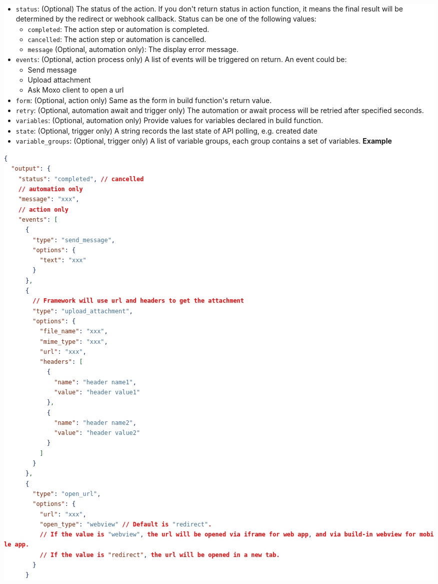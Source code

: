 * `status`: (Optional) The status of the action. If you don't return status in action function, it means the final result will be determined by the redirect or webhook callback. Status can be one of the following values:
	* `completed`: The action step or automation is completed.
	* `cancelled`: The action step or automation is cancelled.
	* `message` (Optional, automation only): The display error message.
* `events`: (Optional, action process only) A list of events will be triggered on return. An event could be:
	* Send message
	* Upload attachment
	* Ask Moxo client to open a url
* `form`: (Optional, action only) Same as the form in build function's return value.
* `retry`: (Optional, automation await and trigger only) The automation or await process will be retried after specified seconds.
* `variables`: (Optional, automation only) Provide values for variables declared in build function.
* `state`: (Optional, trigger only) A string records the last state of API polling, e.g. created date
* `variable_groups`: (Optional, trigger only) A list of variable groups, each group contains a set of variables.
**Example**

```json
{
  "output": {
    "status": "completed", // cancelled
    // automation only
    "message": "xxx",
    // action only
    "events": [
      {
        "type": "send_message",
        "options": {
          "text": "xxx"
        }
      },
      {
        // Framework will use url and headers to get the attachment
        "type": "upload_attachment",
        "options": {
          "file_name": "xxx",
          "mime_type": "xxx",
          "url": "xxx",
          "headers": [
            {
              "name": "header name1",
              "value": "header value1"
            },
            {
              "name": "header name2",
              "value": "header value2"
            }
          ]
        }
      },
      {
        "type": "open_url",
        "options": {
          "url": "xxx",
          "open_type": "webview" // Default is "redirect".
          // If the value is "webview", the url will be opened via iframe for web app, and via build-in webview for mobile app.
          // If the value is "redirect", the url will be opened in a new tab.
        }
      }
```